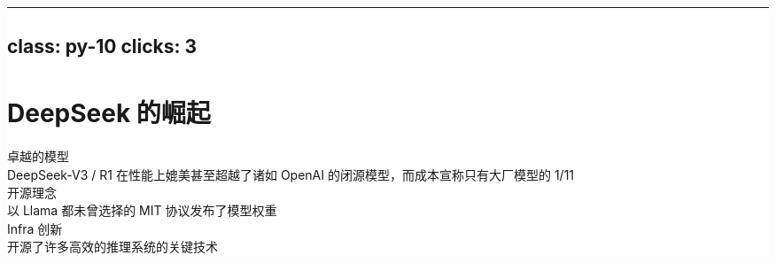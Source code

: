 

---
class: py-10
clicks: 3
---

# DeepSeek 的崛起

<div flex items-center gap-10 translate-y-30>
  <div
    v-click="1"
    flex-1 transition duration-500 ease-in-out
    :class="$clicks < 1 ? 'opacity-0 translate-y-10' : 'opacity-100 translate-y-0'"
  >
    <div flex items-center justify-center mb-5>
      <div i-carbon:machine-learning-model text-6xl text-purple-500 />
    </div>
    <div text-center font-bold mb-2>卓越的模型</div>
    <div text-sm text-center>
      DeepSeek-V3 / R1 在性能上媲美甚至超越了诸如 OpenAI 的闭源模型，而成本宣称只有大厂模型的 1/11
    </div>
  </div>
  <div
    v-click="2"
    flex-1 transition duration-500 ease-in-out
    :class="$clicks < 2 ? 'opacity-0 translate-y-10' : 'opacity-100 translate-y-0'"
  >
    <div flex items-center justify-center mb-5>
      <div i-carbon:code text-6xl text-blue-500 />
    </div>
    <div text-center font-bold mb-2>开源理念</div>
    <div text-sm text-center>
      以 Llama 都未曾选择的 MIT 协议发布了模型权重
    </div>
  </div>
  <div
    v-click="3"
    flex-1 transition duration-500 ease-in-out
    :class="$clicks < 3 ? 'opacity-0 translate-y-10' : 'opacity-100 translate-y-0'"
  >
    <div flex items-center justify-center mb-5>
      <div i-carbon:bare-metal-server-02 text-6xl text-green-500 />
    </div>
    <div text-center font-bold mb-2>Infra 创新</div>
    <div text-sm text-center>
      开源了许多高效的推理系统的关键技术
    </div>
  </div>
</div>
